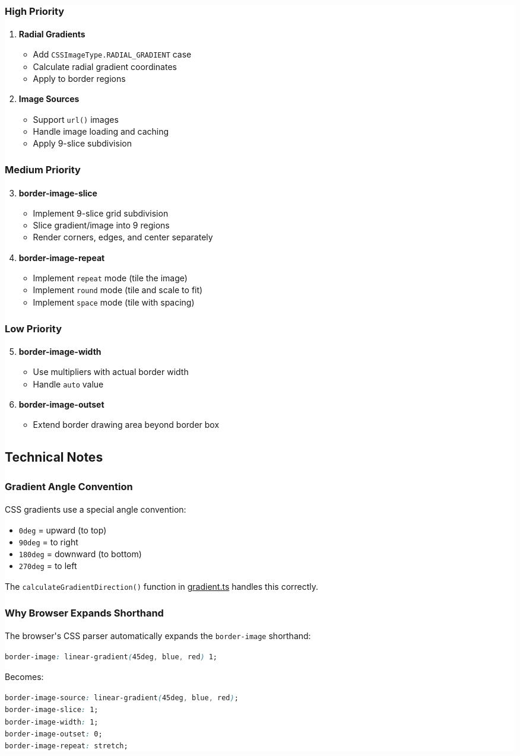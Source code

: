 ### High Priority

1. **Radial Gradients**
   - Add `CSSImageType.RADIAL_GRADIENT` case
   - Calculate radial gradient coordinates
   - Apply to border regions

2. **Image Sources**
   - Support `url()` images
   - Handle image loading and caching
   - Apply 9-slice subdivision

### Medium Priority

3. **border-image-slice**
   - Implement 9-slice grid subdivision
   - Slice gradient/image into 9 regions
   - Render corners, edges, and center separately

4. **border-image-repeat**
   - Implement `repeat` mode (tile the image)
   - Implement `round` mode (tile and scale to fit)
   - Implement `space` mode (tile with spacing)

### Low Priority

5. **border-image-width**
   - Use multipliers with actual border width
   - Handle `auto` value

6. **border-image-outset**
   - Extend border drawing area beyond border box

## Technical Notes

### Gradient Angle Convention

CSS gradients use a special angle convention:
- `0deg` = upward (to top)
- `90deg` = to right
- `180deg` = downward (to bottom)
- `270deg` = to left

The `calculateGradientDirection()` function in [gradient.ts](../types/functions/gradient.ts) handles this correctly.

### Why Browser Expands Shorthand

The browser's CSS parser automatically expands the `border-image` shorthand:
```css
border-image: linear-gradient(45deg, blue, red) 1;
```

Becomes:
```css
border-image-source: linear-gradient(45deg, blue, red);
border-image-slice: 1;
border-image-width: 1;
border-image-outset: 0;
border-image-repeat: stretch;
```
